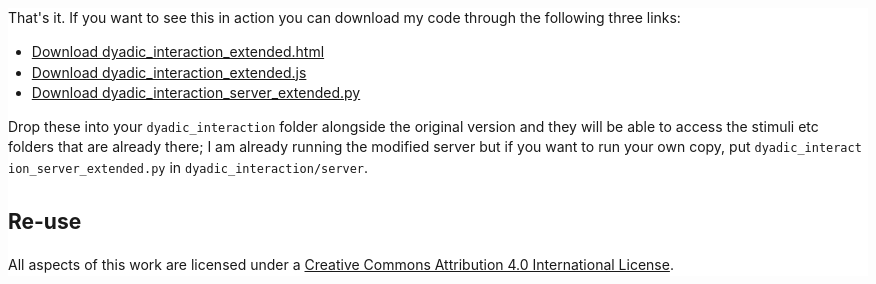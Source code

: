 That's it. If you want to see this in action you can download my code through the following three links:
- <a href="code/dyadic_interaction_extended/dyadic_interaction_extended.html" download> Download dyadic_interaction_extended.html</a>
- <a href="code/dyadic_interaction_extended/dyadic_interaction_extended.js" download> Download dyadic_interaction_extended.js</a>
- <a href="code/dyadic_interaction_extended/dyadic_interaction_server_extended.py" download> Download dyadic_interaction_server_extended.py</a>

Drop these into your `dyadic_interaction` folder alongside the original version and they will be able to access the stimuli etc folders that are already there; I am already running the modified server but if you want to run your own copy, put `dyadic_interaction_server_extended.py` in `dyadic_interaction/server`.

## Re-use

All aspects of this work are licensed under a [Creative Commons Attribution 4.0 International License](http://creativecommons.org/licenses/by/4.0/).
